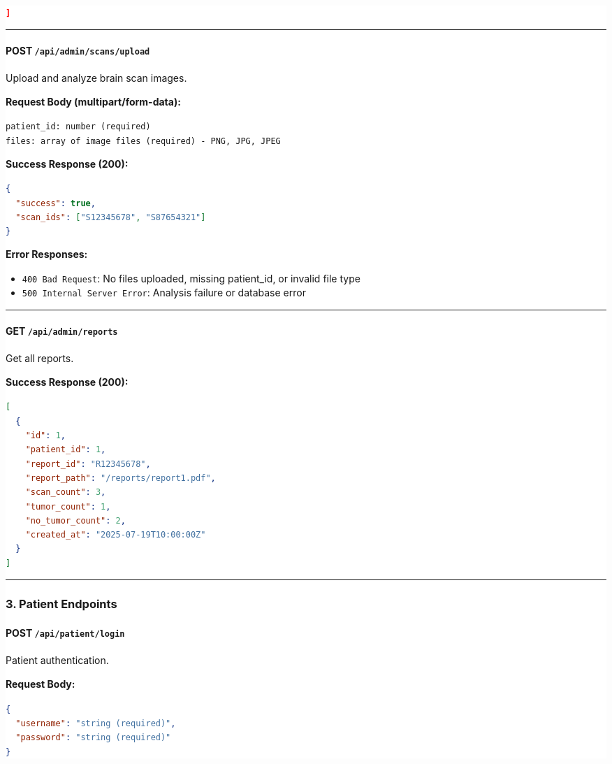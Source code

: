 ```json
]
```

---

#### POST `/api/admin/scans/upload`
Upload and analyze brain scan images.

**Request Body (multipart/form-data):**
```
patient_id: number (required)
files: array of image files (required) - PNG, JPG, JPEG
```

**Success Response (200):**
```json
{
  "success": true,
  "scan_ids": ["S12345678", "S87654321"]
}
```

**Error Responses:**
- `400 Bad Request`: No files uploaded, missing patient_id, or invalid file type
- `500 Internal Server Error`: Analysis failure or database error

---

#### GET `/api/admin/reports`
Get all reports.

**Success Response (200):**
```json
[
  {
    "id": 1,
    "patient_id": 1,
    "report_id": "R12345678",
    "report_path": "/reports/report1.pdf",
    "scan_count": 3,
    "tumor_count": 1,
    "no_tumor_count": 2,
    "created_at": "2025-07-19T10:00:00Z"
  }
]
```

---

### 3. Patient Endpoints

#### POST `/api/patient/login`
Patient authentication.

**Request Body:**
```json
{
  "username": "string (required)",
  "password": "string (required)"
}
```
